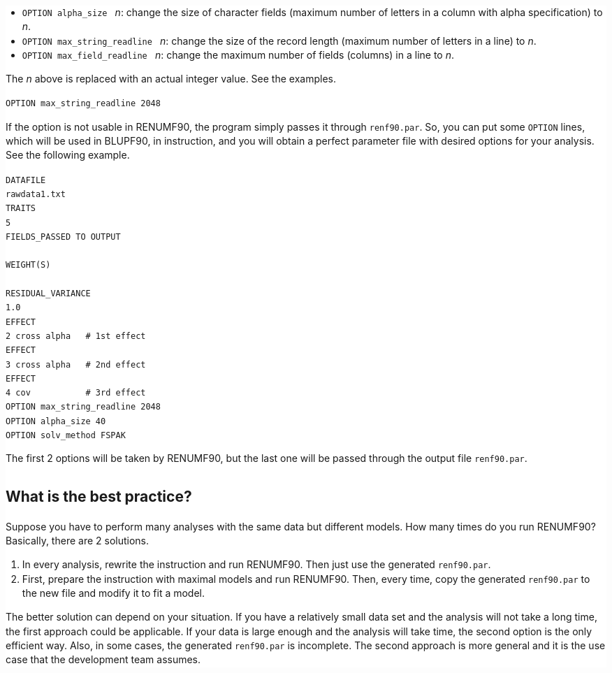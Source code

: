 - `OPTION alpha_size ` $n$: change the size of character fields (maximum number of letters in a column with alpha specification) to $n$.
- `OPTION max_string_readline ` $n$: change the size of the record length (maximum number of letters in a line) to $n$.
- `OPTION max_field_readline ` $n$: change the maximum number of fields (columns) in a line to $n$.

The $n$ above is replaced with an actual integer value. See the examples.

~~~~~{language=renumf90}
OPTION max_string_readline 2048
~~~~~

If the option is not usable in RENUMF90, the program simply passes it through `renf90.par`. So, you can put some `OPTION` lines, which will be used in BLUPF90, in instruction, and you will obtain a perfect parameter file with desired options for your analysis. See the following example.

~~~~~{language=renumf90 caption="renum1a.txt"}
DATAFILE
rawdata1.txt
TRAITS
5
FIELDS_PASSED TO OUTPUT

WEIGHT(S)

RESIDUAL_VARIANCE
1.0
EFFECT
2 cross alpha   # 1st effect
EFFECT
3 cross alpha   # 2nd effect
EFFECT
4 cov           # 3rd effect
OPTION max_string_readline 2048
OPTION alpha_size 40
OPTION solv_method FSPAK
~~~~~

The first 2 options will be taken by RENUMF90, but the last one will be passed through the output file `renf90.par`.


What is the best practice?
--------------------------

Suppose you have to perform many analyses with the same data but different models. How many times do you run RENUMF90? Basically, there are 2 solutions.

1. In every analysis, rewrite the instruction and run RENUMF90. Then just use the generated `renf90.par`.
2. First, prepare the instruction with maximal models and run RENUMF90. Then, every time, copy the generated `renf90.par` to the new file and modify it to fit a model.

The better solution can depend on your situation. If you have a relatively small data set and the analysis will not take a long time, the first approach could be applicable. If your data is large enough and the analysis will take time, the second option is the only efficient way. Also, in some cases, the generated `renf90.par` is incomplete. The second approach is more general and it is the use case that the development team assumes.
